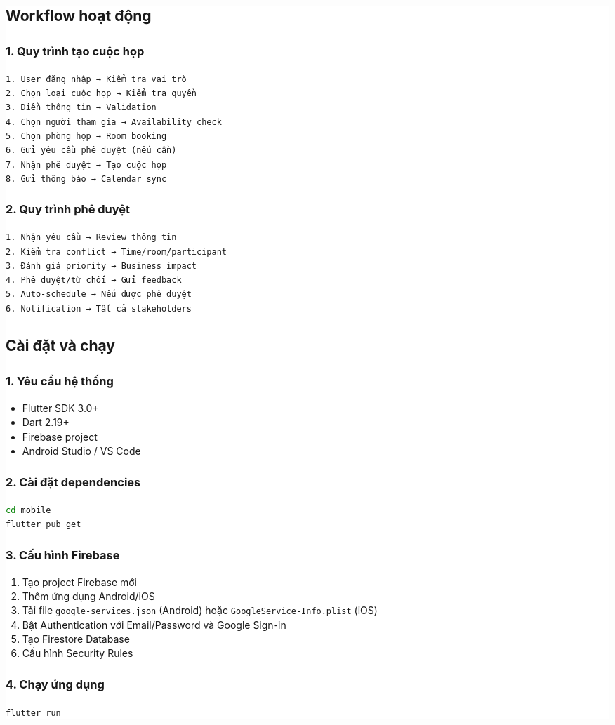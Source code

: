 ## Workflow hoạt động

### 1. Quy trình tạo cuộc họp
```
1. User đăng nhập → Kiểm tra vai trò
2. Chọn loại cuộc họp → Kiểm tra quyền
3. Điền thông tin → Validation
4. Chọn người tham gia → Availability check
5. Chọn phòng họp → Room booking
6. Gửi yêu cầu phê duyệt (nếu cần)
7. Nhận phê duyệt → Tạo cuộc họp
8. Gửi thông báo → Calendar sync
```

### 2. Quy trình phê duyệt
```
1. Nhận yêu cầu → Review thông tin
2. Kiểm tra conflict → Time/room/participant
3. Đánh giá priority → Business impact
4. Phê duyệt/từ chối → Gửi feedback
5. Auto-schedule → Nếu được phê duyệt
6. Notification → Tất cả stakeholders
```

## Cài đặt và chạy

### 1. Yêu cầu hệ thống
- Flutter SDK 3.0+
- Dart 2.19+
- Firebase project
- Android Studio / VS Code

### 2. Cài đặt dependencies
```bash
cd mobile
flutter pub get
```

### 3. Cấu hình Firebase
1. Tạo project Firebase mới
2. Thêm ứng dụng Android/iOS
3. Tải file `google-services.json` (Android) hoặc `GoogleService-Info.plist` (iOS)
4. Bật Authentication với Email/Password và Google Sign-in
5. Tạo Firestore Database
6. Cấu hình Security Rules

### 4. Chạy ứng dụng
```bash
flutter run
```
